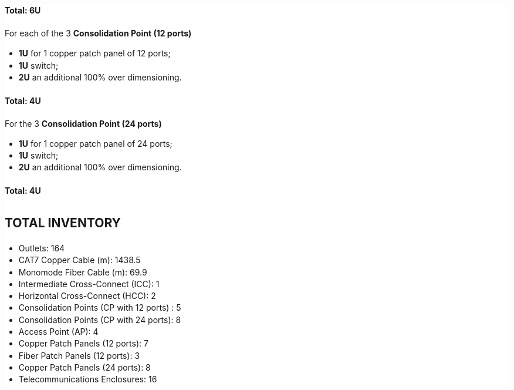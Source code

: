 #### **Total**: 6U

For each of the 3 **Consolidation Point (12 ports)**

- **1U** for 1 copper patch panel of 12 ports;
- **1U** switch;
- **2U** an additional 100% over dimensioning.

#### **Total**: 4U

For the 3 **Consolidation Point (24 ports)**

- **1U** for 1 copper patch panel of 24 ports;
- **1U** switch;
- **2U** an additional 100% over dimensioning.

#### **Total**: 4U


## **TOTAL INVENTORY** ##

- Outlets: 164
- CAT7 Copper Cable (m): 1438.5
- Monomode Fiber Cable (m): 69.9
- Intermediate Cross-Connect (ICC): 1
- Horizontal Cross-Connect (HCC): 2
- Consolidation Points (CP with 12 ports) : 5
- Consolidation Points (CP with 24 ports): 8
- Access Point (AP): 4
- Copper Patch Panels (12 ports): 7
- Fiber Patch Panels (12 ports): 3
- Copper Patch Panels (24 ports): 8
- Telecommunications Enclosures: 16


